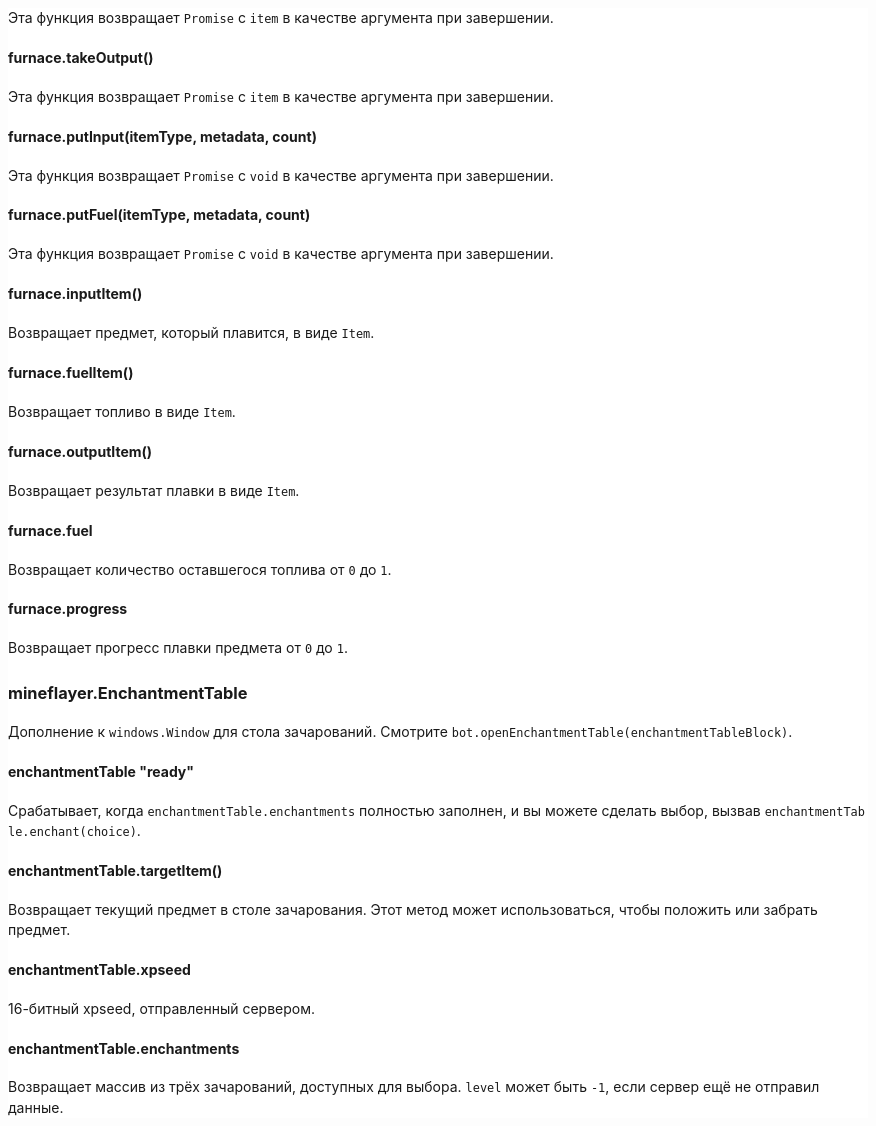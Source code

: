 Эта функция возвращает `Promise` с `item` в качестве аргумента при завершении.

#### furnace.takeOutput()

Эта функция возвращает `Promise` с `item` в качестве аргумента при завершении.

#### furnace.putInput(itemType, metadata, count)

Эта функция возвращает `Promise` с `void` в качестве аргумента при завершении.

#### furnace.putFuel(itemType, metadata, count)

Эта функция возвращает `Promise` с `void` в качестве аргумента при завершении.

#### furnace.inputItem()

Возвращает предмет, который плавится, в виде `Item`.

#### furnace.fuelItem()

Возвращает топливо в виде `Item`.

#### furnace.outputItem()

Возвращает результат плавки в виде `Item`.

#### furnace.fuel

Возвращает количество оставшегося топлива от `0` до `1`.

#### furnace.progress

Возвращает прогресс плавки предмета от `0` до `1`.

### mineflayer.EnchantmentTable

Дополнение к `windows.Window` для стола зачарований.
Смотрите `bot.openEnchantmentTable(enchantmentTableBlock)`.

#### enchantmentTable "ready"

Срабатывает, когда `enchantmentTable.enchantments` полностью заполнен, и вы
можете сделать выбор, вызвав `enchantmentTable.enchant(choice)`.

#### enchantmentTable.targetItem()

Возвращает текущий предмет в столе зачарования. Этот метод может использоваться, чтобы положить или забрать предмет.

#### enchantmentTable.xpseed

16-битный xpseed, отправленный сервером.

#### enchantmentTable.enchantments

Возвращает массив из трёх зачарований, доступных для выбора.
`level` может быть `-1`, если сервер ещё не отправил данные.
